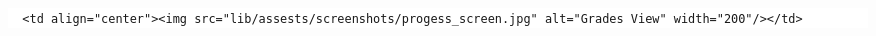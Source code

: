       <td align="center"><img src="lib/assests/screenshots/progess_screen.jpg" alt="Grades View" width="200"/></td>